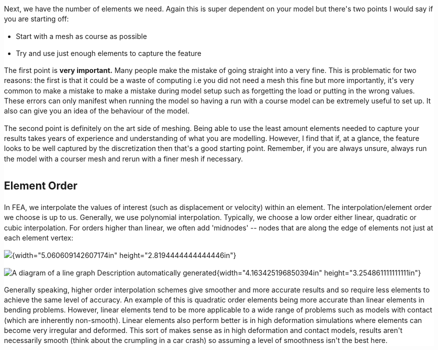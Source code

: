Next, we have the number of elements we need. Again this is super
dependent on your model but there's two points I would say if you are
starting off:

-   Start with a mesh as course as possible

-   Try and use just enough elements to capture the feature

The first point is **very important.** Many people make the mistake of
going straight into a very fine. This is problematic for two reasons:
the first is that it could be a waste of computing i.e you did not need
a mesh this fine but more importantly, it's very common to make a
mistake to make a mistake during model setup such as forgetting the load
or putting in the wrong values. These errors can only manifest when
running the model so having a run with a course model can be extremely
useful to set up. It also can give you an idea of the behaviour of the
model.

The second point is definitely on the art side of meshing. Being able to
use the least amount elements needed to capture your results takes years
of experience and understanding of what you are modelling. However, I
find that if, at a glance, the feature looks to be well captured by the
discretization then that's a good starting point. Remember, if you are
always unsure, always run the model with a courser mesh and rerun with a
finer mesh if necessary.

## Element Order

In FEA, we interpolate the values of interest (such as displacement or
velocity) within an element. The interpolation/element order we choose
is up to us. Generally, we use polynomial interpolation. Typically, we
choose a low order either linear, quadratic or cubic interpolation. For
orders higher than linear, we often add 'midnodes' -- nodes that are
along the edge of elements not just at each element vertex:

![](media/image4.png){width="5.060609142607174in"
height="2.8194444444444446in"}

![A diagram of a line graph Description automatically
generated](media/image5.png){width="4.163425196850394in"
height="3.254861111111111in"}

Generally speaking, higher order interpolation schemes give smoother and
more accurate results and so require less elements to achieve the same
level of accuracy. An example of this is quadratic order elements being
more accurate than linear elements in bending problems. However, linear
elements tend to be more applicable to a wide range of problems such as
models with contact (which are inherently non-smooth). Linear elements
also perform better is in high deformation simulations where elements
can become very irregular and deformed. This sort of makes sense as in
high deformation and contact models, results aren't necessarily smooth
(think about the crumpling in a car crash) so assuming a level of
smoothness isn't the best here.
